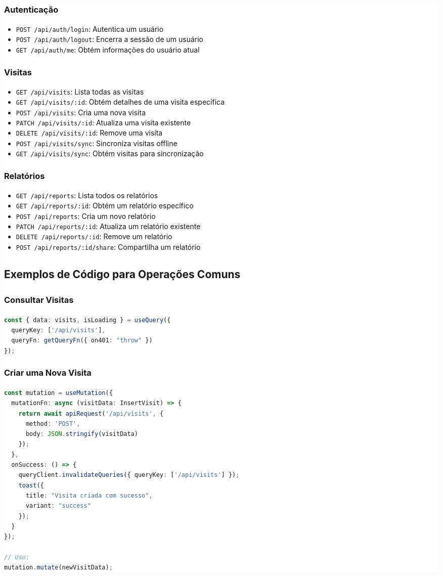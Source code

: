 ### Autenticação
- `POST /api/auth/login`: Autentica um usuário
- `POST /api/auth/logout`: Encerra a sessão de um usuário
- `GET /api/auth/me`: Obtém informações do usuário atual

### Visitas
- `GET /api/visits`: Lista todas as visitas
- `GET /api/visits/:id`: Obtém detalhes de uma visita específica
- `POST /api/visits`: Cria uma nova visita
- `PATCH /api/visits/:id`: Atualiza uma visita existente
- `DELETE /api/visits/:id`: Remove uma visita
- `POST /api/visits/sync`: Sincroniza visitas offline
- `GET /api/visits/sync`: Obtém visitas para sincronização

### Relatórios
- `GET /api/reports`: Lista todos os relatórios
- `GET /api/reports/:id`: Obtém um relatório específico
- `POST /api/reports`: Cria um novo relatório
- `PATCH /api/reports/:id`: Atualiza um relatório existente
- `DELETE /api/reports/:id`: Remove um relatório
- `POST /api/reports/:id/share`: Compartilha um relatório

## Exemplos de Código para Operações Comuns

### Consultar Visitas
```typescript
const { data: visits, isLoading } = useQuery({
  queryKey: ['/api/visits'],
  queryFn: getQueryFn({ on401: "throw" })
});
```

### Criar uma Nova Visita
```typescript
const mutation = useMutation({
  mutationFn: async (visitData: InsertVisit) => {
    return await apiRequest('/api/visits', {
      method: 'POST',
      body: JSON.stringify(visitData)
    });
  },
  onSuccess: () => {
    queryClient.invalidateQueries({ queryKey: ['/api/visits'] });
    toast({
      title: "Visita criada com sucesso",
      variant: "success"
    });
  }
});

// Uso:
mutation.mutate(newVisitData);
```
